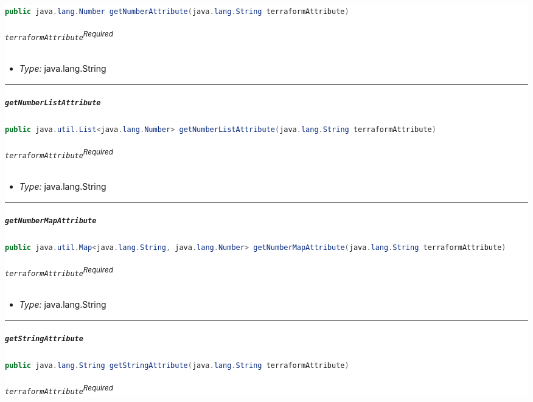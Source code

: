 ```java
public java.lang.Number getNumberAttribute(java.lang.String terraformAttribute)
```

###### `terraformAttribute`<sup>Required</sup> <a name="terraformAttribute" id="@cdktf/provider-snowflake.samlIntegration.SamlIntegration.getNumberAttribute.parameter.terraformAttribute"></a>

- *Type:* java.lang.String

---

##### `getNumberListAttribute` <a name="getNumberListAttribute" id="@cdktf/provider-snowflake.samlIntegration.SamlIntegration.getNumberListAttribute"></a>

```java
public java.util.List<java.lang.Number> getNumberListAttribute(java.lang.String terraformAttribute)
```

###### `terraformAttribute`<sup>Required</sup> <a name="terraformAttribute" id="@cdktf/provider-snowflake.samlIntegration.SamlIntegration.getNumberListAttribute.parameter.terraformAttribute"></a>

- *Type:* java.lang.String

---

##### `getNumberMapAttribute` <a name="getNumberMapAttribute" id="@cdktf/provider-snowflake.samlIntegration.SamlIntegration.getNumberMapAttribute"></a>

```java
public java.util.Map<java.lang.String, java.lang.Number> getNumberMapAttribute(java.lang.String terraformAttribute)
```

###### `terraformAttribute`<sup>Required</sup> <a name="terraformAttribute" id="@cdktf/provider-snowflake.samlIntegration.SamlIntegration.getNumberMapAttribute.parameter.terraformAttribute"></a>

- *Type:* java.lang.String

---

##### `getStringAttribute` <a name="getStringAttribute" id="@cdktf/provider-snowflake.samlIntegration.SamlIntegration.getStringAttribute"></a>

```java
public java.lang.String getStringAttribute(java.lang.String terraformAttribute)
```

###### `terraformAttribute`<sup>Required</sup> <a name="terraformAttribute" id="@cdktf/provider-snowflake.samlIntegration.SamlIntegration.getStringAttribute.parameter.terraformAttribute"></a>
